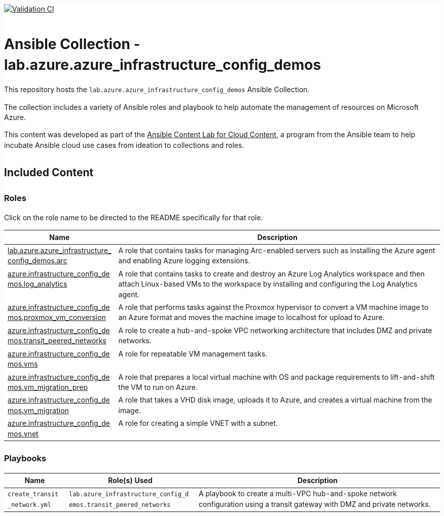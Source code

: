 [![Validation CI](https://github.com/ansible-content-lab/azure.infrastructure_config_demos/actions/workflows/validate.yml/badge.svg)](https://github.com/ansible-content-lab/azure.infrastructure_config_demos/actions/workflows/validate.yml)

# Ansible Collection - lab.azure.azure_infrastructure_config_demos

This repository hosts the `lab.azure.azure_infrastructure_config_demos` Ansible Collection.

The collection includes a variety of Ansible roles and playbook to help automate the management of resources on Microsoft Azure.

This content was developed as part of the [Ansible Content Lab for Cloud Content](https://ansible-content-lab.github.io/), a program from the Ansible team to help incubate Ansible cloud use cases from ideation to collections and roles.

## Included Content


### Roles

Click on the role name to be directed to the README specifically for that role.

| Name                                                                                                                                                                                              | Description                                                                                                                                                                               |
| ------------------------------------------------------------------------------------------------------------------------------------------------------------------------------------------------- | ----------------------------------------------------------------------------------------------------------------------------------------------------------------------------------------- |
| [lab.azure.azure_infrastructure_config_demos.arc](https://github.com/ansible-content-lab/azure.infrastructure_config_demos/blob/main/roles/arc/README.md)                                         | A role that contains tasks for managing Arc-enabled servers such as installing the Azure agent and enabling Azure logging extensions.                                                     |
| [azure.infrastructure_config_demos.log_analytics](https://github.com/ansible-content-lab/lab.azure.azure_infrastructure_config_demos/blob/main/roles/log_analytics/README.md)                     | A role that contains tasks to create and destroy an Azure Log Analytics workspace and then attach Linux-based VMs to the workspace by installing and configuring the Log Analytics agent. |
| [azure.infrastructure_config_demos.proxmox_vm_conversion](https://github.com/ansible-content-lab/lab.azure.azure_infrastructure_config_demos/blob/main/roles/proxmox_vm_conversion/README.md)     | A role that performs tasks against the Proxmox hypervisor to convert a VM machine image to an Azure format and moves the machine image to localhost for upload to Azure.                  |
| [azure.infrastructure_config_demos.transit_peered_networks](https://github.com/ansible-content-lab/lab.azure.azure_infrastructure_config_demos/blob/main/roles/transit_peered_networks/README.md) | A role to create a hub-and-spoke VPC networking architecture that includes DMZ and private networks.                                                                                      |
| [azure.infrastructure_config_demos.vms](https://github.com/ansible-content-lab/lab.azure.azure_infrastructure_config_demos/blob/main/roles/vms/README.md)                                         | A role for repeatable VM management tasks.                                                                                                                                                |
| [azure.infrastructure_config_demos.vm_migration_prep](https://github.com/ansible-content-lab/lab.azure.azure_infrastructure_config_demos/blob/main/roles/vm_migration_prep/README.md)             | A role that prepares a local virtual machine with OS and package requirements to lift-and-shift the VM to run on Azure.                                                                   |
| [azure.infrastructure_config_demos.vm_migration](https://github.com/ansible-content-lab/lab.azure.azure_infrastructure_config_demos/blob/main/roles/vm_migration/README.md)                       | A role that takes a VHD disk image, uploads it to Azure, and creates a virtual machine from the image.                                                                                    |
| [azure.infrastructure_config_demos.vnet](https://github.com/ansible-content-lab/lab.azure.azure_infrastructure_config_demos/blob/main/roles/vnet/README.md)                                       | A role for creating a simple VNET with a subnet.                                                                                                                                          |

### Playbooks

| Name                                       | Role(s) Used                                                                                                                                                                              | Description                                                                                                                                    |
| ------------------------------------------ | ----------------------------------------------------------------------------------------------------------------------------------------------------------------------------------------- | ---------------------------------------------------------------------------------------------------------------------------------------------- |
| `create_transit_network.yml`               | `lab.azure_infrastructure_config_demos.transit_peered_networks`                                                                                                                           | A playbook to create a multi-VPC hub-and-spoke network configuration using a transit gateway with DMZ and private networks.                    |